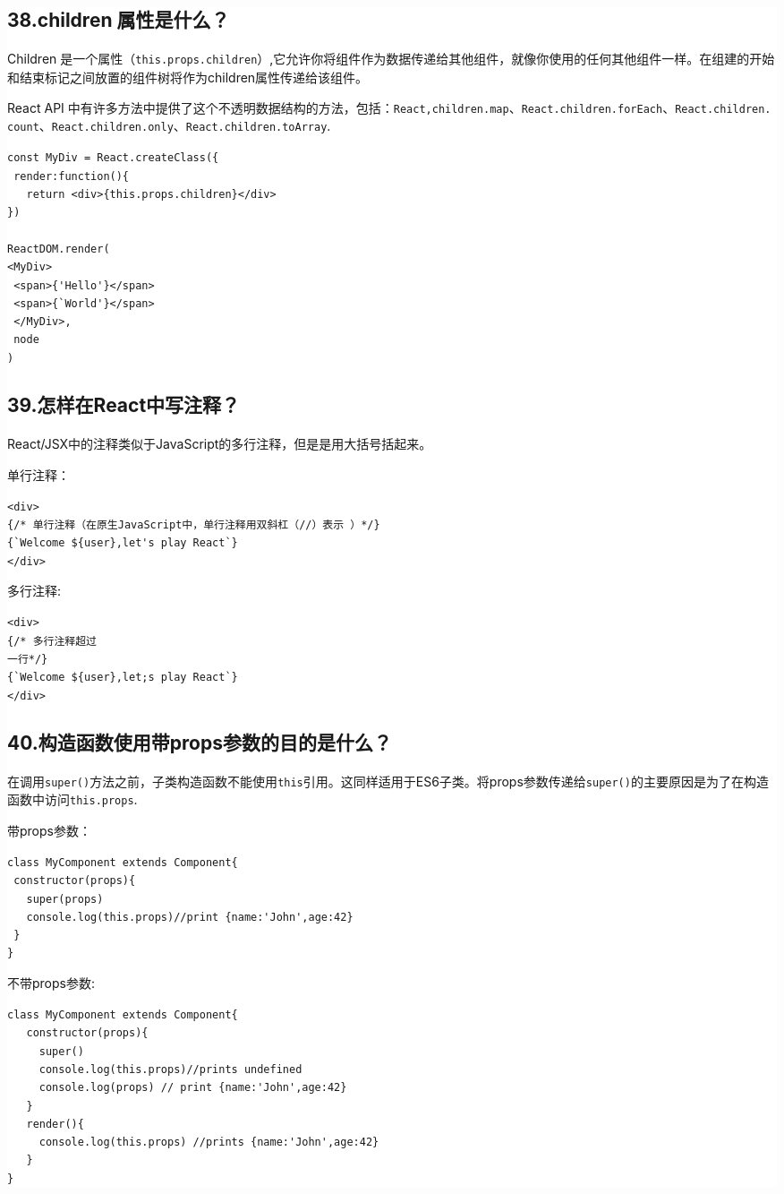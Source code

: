  ## 38.children 属性是什么？
 Children 是一个属性（`this.props.children`）,它允许你将组件作为数据传递给其他组件，就像你使用的任何其他组件一样。在组建的开始和结束标记之间放置的组件树将作为children属性传递给该组件。
 
 React API 中有许多方法中提供了这个不透明数据结构的方法，包括：`React,children.map`、`React.children.forEach`、`React.children.count`、`React.children.only`、`React.children.toArray`.
 ``` 
 const MyDiv = React.createClass({
  render:function(){
    return <div>{this.props.children}</div>
 })
 
 ReactDOM.render(
 <MyDiv>
  <span>{'Hello'}</span>
  <span>{`World'}</span>
  </MyDiv>,
  node
 )
 ```
 
 ## 39.怎样在React中写注释？
 React/JSX中的注释类似于JavaScript的多行注释，但是是用大括号括起来。
 
 单行注释：
 ``` 
 <div>
 {/* 单行注释（在原生JavaScript中，单行注释用双斜杠（//）表示 ）*/}
 {`Welcome ${user},let's play React`}
 </div>
 ```
 多行注释:
 ``` 
 <div>
 {/* 多行注释超过
 一行*/}
 {`Welcome ${user},let;s play React`}
 </div>
 ```
 
 ## 40.构造函数使用带props参数的目的是什么？
 在调用`super()`方法之前，子类构造函数不能使用`this`引用。这同样适用于ES6子类。将props参数传递给`super()`的主要原因是为了在构造函数中访问`this.props`.
 
 带props参数：
 ``` 
 class MyComponent extends Component{
  constructor(props){
    super(props)
    console.log(this.props)//print {name:'John',age:42}
  }
 }
 ```
 不带props参数:
 ``` 
 class MyComponent extends Component{
    constructor(props){
      super()
      console.log(this.props)//prints undefined
      console.log(props) // print {name:'John',age:42}
    }
    render(){
      console.log(this.props) //prints {name:'John',age:42}
    }
 }
 ```
